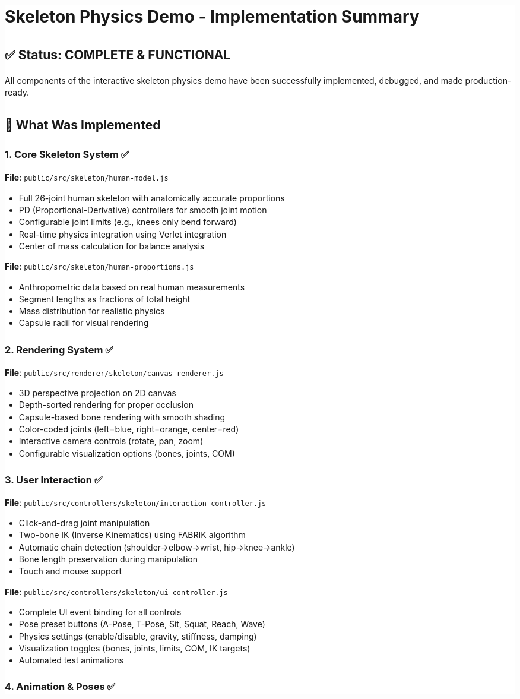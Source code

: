 # Skeleton Physics Demo - Implementation Summary

## ✅ Status: COMPLETE & FUNCTIONAL

All components of the interactive skeleton physics demo have been successfully implemented, debugged, and made production-ready.

## 🎯 What Was Implemented

### 1. Core Skeleton System ✅

**File**: `public/src/skeleton/human-model.js`
- Full 26-joint human skeleton with anatomically accurate proportions
- PD (Proportional-Derivative) controllers for smooth joint motion
- Configurable joint limits (e.g., knees only bend forward)
- Real-time physics integration using Verlet integration
- Center of mass calculation for balance analysis

**File**: `public/src/skeleton/human-proportions.js`
- Anthropometric data based on real human measurements
- Segment lengths as fractions of total height
- Mass distribution for realistic physics
- Capsule radii for visual rendering

### 2. Rendering System ✅

**File**: `public/src/renderer/skeleton/canvas-renderer.js`
- 3D perspective projection on 2D canvas
- Depth-sorted rendering for proper occlusion
- Capsule-based bone rendering with smooth shading
- Color-coded joints (left=blue, right=orange, center=red)
- Interactive camera controls (rotate, pan, zoom)
- Configurable visualization options (bones, joints, COM)

### 3. User Interaction ✅

**File**: `public/src/controllers/skeleton/interaction-controller.js`
- Click-and-drag joint manipulation
- Two-bone IK (Inverse Kinematics) using FABRIK algorithm
- Automatic chain detection (shoulder→elbow→wrist, hip→knee→ankle)
- Bone length preservation during manipulation
- Touch and mouse support

**File**: `public/src/controllers/skeleton/ui-controller.js`
- Complete UI event binding for all controls
- Pose preset buttons (A-Pose, T-Pose, Sit, Squat, Reach, Wave)
- Physics settings (enable/disable, gravity, stiffness, damping)
- Visualization toggles (bones, joints, limits, COM, IK targets)
- Automated test animations

### 4. Animation & Poses ✅
